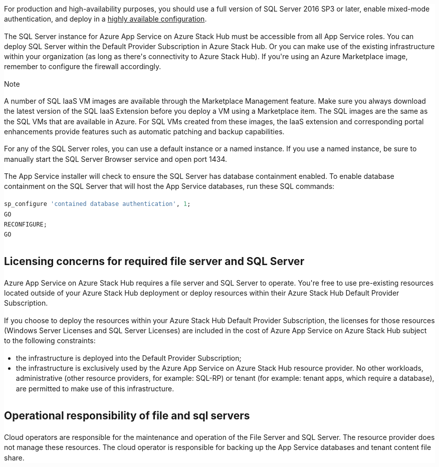For production and high-availability purposes, you should use a full version of SQL Server 2016 SP3  or later, enable mixed-mode authentication, and deploy in a [highly available configuration](/sql/sql-server/failover-clusters/high-availability-solutions-sql-server).

The SQL Server instance for Azure App Service on Azure Stack Hub must be accessible from all App Service roles. You can deploy SQL Server within the Default Provider Subscription in Azure Stack Hub. Or you can make use of the existing infrastructure within your organization (as long as there's connectivity to Azure Stack Hub). If you're using an Azure Marketplace image, remember to configure the firewall accordingly.

> [!NOTE]
> A number of SQL IaaS VM images are available through the Marketplace Management feature. Make sure you always download the latest version of the SQL IaaS Extension before you deploy a VM using a Marketplace item. The SQL images are the same as the SQL VMs that are available in Azure. For SQL VMs created from these images, the IaaS extension and corresponding portal enhancements provide features such as automatic patching and backup capabilities.
>
> For any of the SQL Server roles, you can use a default instance or a named instance. If you use a named instance, be sure to manually start the SQL Server Browser service and open port 1434.

The App Service installer will check to ensure the SQL Server has database containment enabled. To enable database containment on the SQL Server that will host the App Service databases, run these SQL commands:

```sql
sp_configure 'contained database authentication', 1;
GO
RECONFIGURE;
GO
```

## Licensing concerns for required file server and SQL Server

Azure App Service on Azure Stack Hub requires a file server and SQL Server to operate. You're free to use pre-existing resources located outside of your Azure Stack Hub deployment or deploy resources within their Azure Stack Hub Default Provider Subscription.

If you choose to deploy the resources within your Azure Stack Hub Default Provider Subscription, the licenses for those resources (Windows Server Licenses and SQL Server Licenses) are included in the cost of Azure App Service on Azure Stack Hub subject to the following constraints:

- the infrastructure is deployed into the Default Provider Subscription;
- the infrastructure is exclusively used by the Azure App Service on Azure Stack Hub resource provider. No other workloads, administrative (other resource providers, for example: SQL-RP) or tenant (for example: tenant apps, which require a database), are permitted to make use of this infrastructure.

## Operational responsibility of file and sql servers

Cloud operators are responsible for the maintenance and operation of the File Server and SQL Server.  The resource provider does not manage these resources.  The cloud operator is responsible for backing up the App Service databases and tenant content file share.
